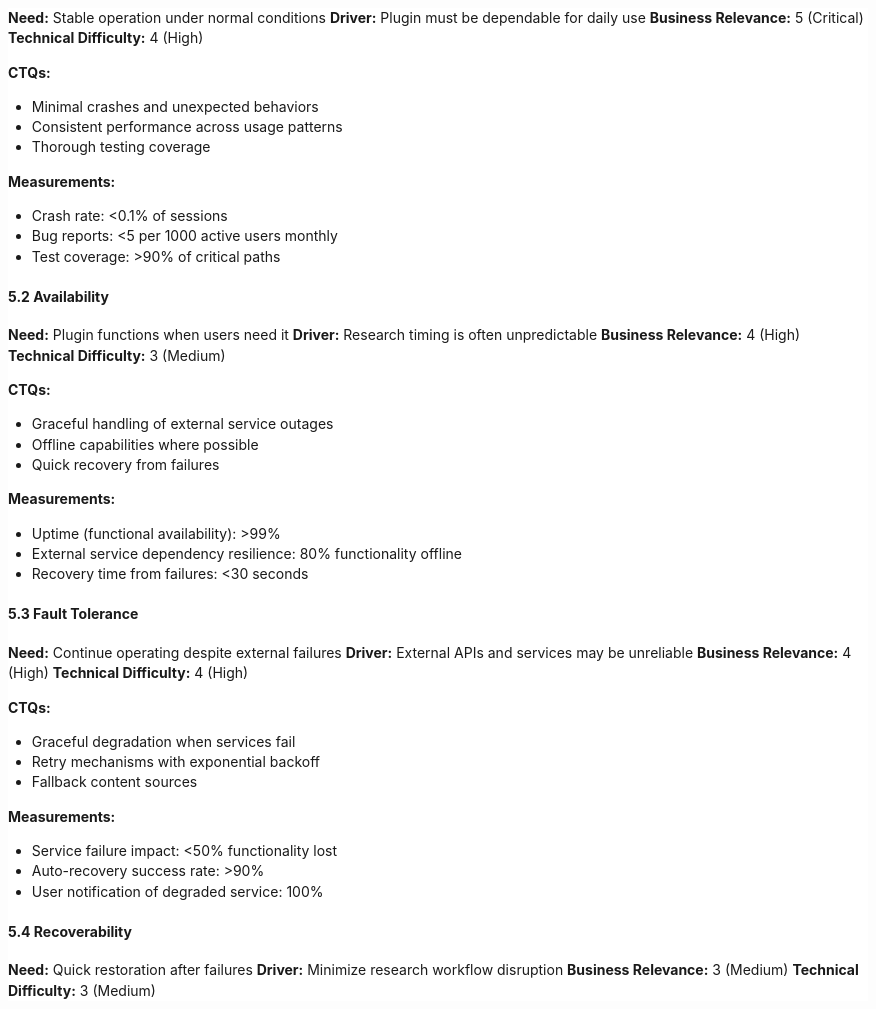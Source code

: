 **Need:** Stable operation under normal conditions
**Driver:** Plugin must be dependable for daily use
**Business Relevance:** 5 (Critical)
**Technical Difficulty:** 4 (High)

**CTQs:**

- Minimal crashes and unexpected behaviors
- Consistent performance across usage patterns
- Thorough testing coverage

**Measurements:**

- Crash rate: <0.1% of sessions
- Bug reports: <5 per 1000 active users monthly
- Test coverage: >90% of critical paths

#### 5.2 Availability

**Need:** Plugin functions when users need it
**Driver:** Research timing is often unpredictable
**Business Relevance:** 4 (High)
**Technical Difficulty:** 3 (Medium)

**CTQs:**

- Graceful handling of external service outages
- Offline capabilities where possible
- Quick recovery from failures

**Measurements:**

- Uptime (functional availability): >99%
- External service dependency resilience: 80% functionality offline
- Recovery time from failures: <30 seconds

#### 5.3 Fault Tolerance

**Need:** Continue operating despite external failures
**Driver:** External APIs and services may be unreliable
**Business Relevance:** 4 (High)
**Technical Difficulty:** 4 (High)

**CTQs:**

- Graceful degradation when services fail
- Retry mechanisms with exponential backoff
- Fallback content sources

**Measurements:**

- Service failure impact: <50% functionality lost
- Auto-recovery success rate: >90%
- User notification of degraded service: 100%

#### 5.4 Recoverability

**Need:** Quick restoration after failures
**Driver:** Minimize research workflow disruption
**Business Relevance:** 3 (Medium)
**Technical Difficulty:** 3 (Medium)
